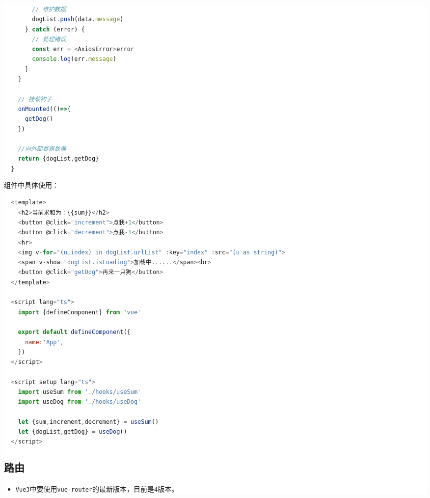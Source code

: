 ```js
        // 维护数据
        dogList.push(data.message)
      } catch (error) {
        // 处理错误
        const err = <AxiosError>error
        console.log(err.message)
      }
    }
  
    // 挂载钩子
    onMounted(()=>{
      getDog()
    })
  	
    //向外部暴露数据
    return {dogList,getDog}
  }
```
组件中具体使用：

```js
  <template>
    <h2>当前求和为：{{sum}}</h2>
    <button @click="increment">点我+1</button>
    <button @click="decrement">点我-1</button>
    <hr>
    <img v-for="(u,index) in dogList.urlList" :key="index" :src="(u as string)"> 
    <span v-show="dogList.isLoading">加载中......</span><br>
    <button @click="getDog">再来一只狗</button>
  </template>
  
  <script lang="ts">
    import {defineComponent} from 'vue'
  
    export default defineComponent({
      name:'App',
    })
  </script>
  
  <script setup lang="ts">
    import useSum from './hooks/useSum'
    import useDog from './hooks/useDog'
  	
    let {sum,increment,decrement} = useSum()
    let {dogList,getDog} = useDog()
  </script>
```

## 路由

- `Vue3`中要使用`vue-router`的最新版本，目前是`4`版本。
